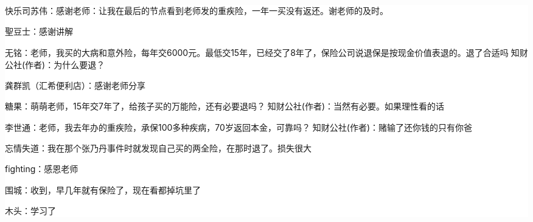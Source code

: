 快乐司苏伟：感谢老师：让我在最后的节点看到老师发的重疾险，一年一买没有返还。谢老师的及时。

聖豆士：感谢讲解

无铭：老师，我买的大病和意外险，每年交6000元。最低交15年，已经交了8年了，保险公司说退保是按现金价值表退的。退了合适吗
知财公社(作者)：为什么要退？

龚群凯（汇希便利店）：感谢老师分享

糖果：萌萌老师，15年交7年了，给孩子买的万能险，还有必要退吗？
知财公社(作者)：当然有必要。如果理性看的话

李世通：老师，我去年办的重疾险，承保100多种疾病，70岁返回本金，可靠吗？
知财公社(作者)：赌输了还你钱的只有你爸

忘情失道：我在那个张乃丹事件时就发现自己买的两全险，在那时退了。损失很大

fighting：感恩老师

围城：收到，早几年就有保险了，现在看都掉坑里了

木头：学习了
